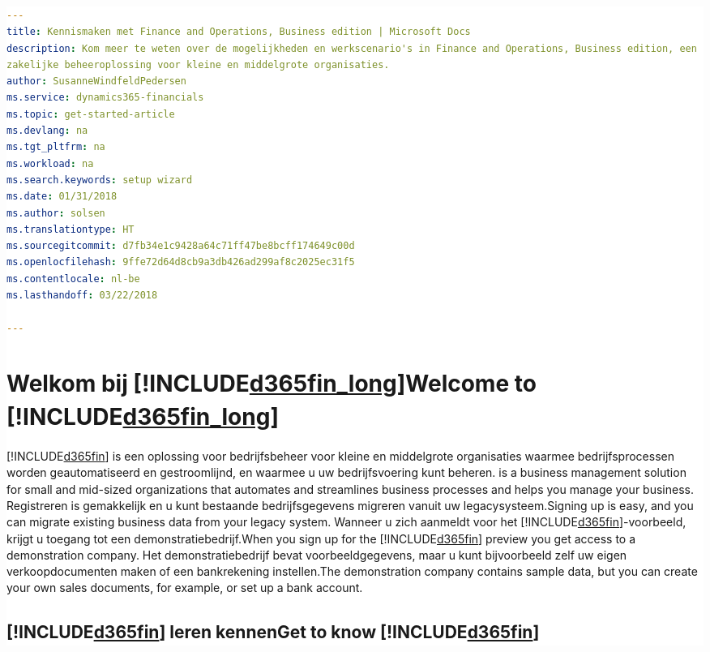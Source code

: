 ```yaml
---
title: Kennismaken met Finance and Operations, Business edition | Microsoft Docs
description: Kom meer te weten over de mogelijkheden en werkscenario's in Finance and Operations, Business edition, een zakelijke beheeroplossing voor kleine en middelgrote organisaties.
author: SusanneWindfeldPedersen
ms.service: dynamics365-financials
ms.topic: get-started-article
ms.devlang: na
ms.tgt_pltfrm: na
ms.workload: na
ms.search.keywords: setup wizard
ms.date: 01/31/2018
ms.author: solsen
ms.translationtype: HT
ms.sourcegitcommit: d7fb34e1c9428a64c71ff47be8bcff174649c00d
ms.openlocfilehash: 9ffe72d64d8cb9a3db426ad299af8c2025ec31f5
ms.contentlocale: nl-be
ms.lasthandoff: 03/22/2018

---
```

# <a name="welcome-to-included365finlongincludesd365finlongmdmd"></a><span data-ttu-id="84e44-103">Welkom bij [!INCLUDE[d365fin_long](includes/d365fin_long_md.md)]</span><span class="sxs-lookup"><span data-stu-id="84e44-103">Welcome to [!INCLUDE[d365fin_long](includes/d365fin_long_md.md)]</span></span>
[!INCLUDE[d365fin](includes/d365fin_md.md)]<span data-ttu-id="84e44-104"> is een oplossing voor bedrijfsbeheer voor kleine en middelgrote organisaties waarmee bedrijfsprocessen worden geautomatiseerd en gestroomlijnd, en waarmee u uw bedrijfsvoering kunt beheren.</span><span class="sxs-lookup"><span data-stu-id="84e44-104"> is a business management solution for small and mid-sized organizations that automates and streamlines business processes and helps you manage your business.</span></span> <span data-ttu-id="84e44-105">Registreren is gemakkelijk en u kunt bestaande bedrijfsgegevens migreren vanuit uw legacysysteem.</span><span class="sxs-lookup"><span data-stu-id="84e44-105">Signing up is easy, and you can migrate existing business data from your legacy system.</span></span>
<span data-ttu-id="84e44-106">Wanneer u zich aanmeldt voor het [!INCLUDE[d365fin](includes/d365fin_md.md)]-voorbeeld, krijgt u toegang tot een demonstratiebedrijf.</span><span class="sxs-lookup"><span data-stu-id="84e44-106">When you sign up for the [!INCLUDE[d365fin](includes/d365fin_md.md)] preview you get access to a demonstration company.</span></span> <span data-ttu-id="84e44-107">Het demonstratiebedrijf bevat voorbeeldgegevens, maar u kunt bijvoorbeeld zelf uw eigen verkoopdocumenten maken of een bankrekening instellen.</span><span class="sxs-lookup"><span data-stu-id="84e44-107">The demonstration company contains sample data, but you can create your own sales documents, for example, or set up a bank account.</span></span>  

## <a name="get-to-know-included365finincludesd365finmdmd"></a><span data-ttu-id="84e44-108">[!INCLUDE[d365fin](includes/d365fin_md.md)] leren kennen</span><span class="sxs-lookup"><span data-stu-id="84e44-108">Get to know [!INCLUDE[d365fin](includes/d365fin_md.md)]</span></span>